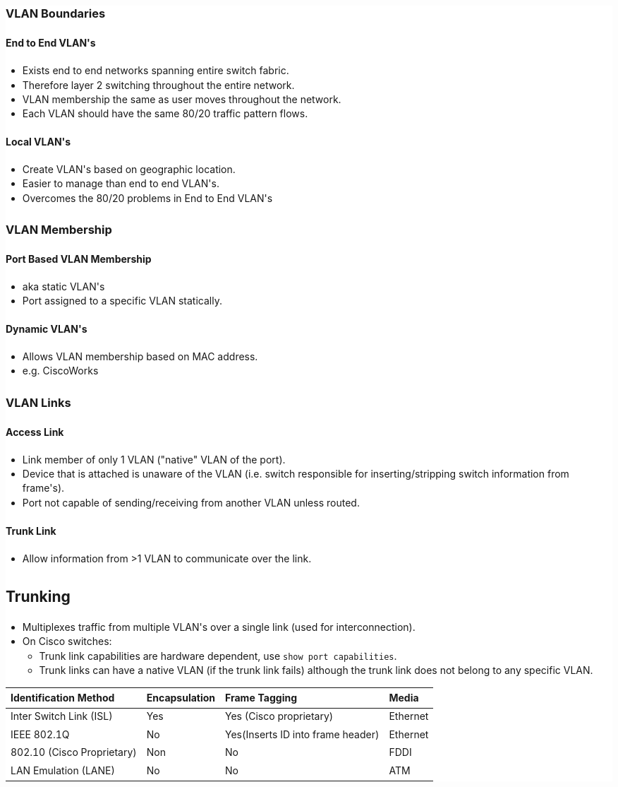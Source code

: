 ### VLAN Boundaries ###

#### End to End VLAN's ####

- Exists end to end networks spanning entire switch fabric.
- Therefore layer 2 switching throughout the entire network.
- VLAN membership the same as user moves throughout the network.
- Each VLAN should have the same 80/20 traffic pattern flows.

#### Local VLAN's ####

- Create VLAN's based on geographic location.
- Easier to manage than end to end VLAN's.
- Overcomes the 80/20 problems in End to End VLAN's

### VLAN Membership ###

#### Port Based VLAN Membership ####

- aka static VLAN's
- Port assigned to a specific VLAN statically.

#### Dynamic VLAN's ####

- Allows VLAN membership based on MAC address.
- e.g. CiscoWorks

### VLAN Links ###

#### Access Link ####

- Link member of only 1 VLAN ("native" VLAN of the port).
- Device that is attached is unaware of the VLAN (i.e. switch responsible for inserting/stripping switch information from frame's).
- Port not capable of sending/receiving from another VLAN unless routed.

#### Trunk Link ####

- Allow information from >1 VLAN to communicate over the link.

## Trunking

- Multiplexes traffic from multiple VLAN's over a single link (used for interconnection).
- On Cisco switches:
  - Trunk link capabilities are hardware dependent, use `show port capabilities`.
  - Trunk links can have a native VLAN (if the trunk link fails) although the trunk link does not belong to any specific VLAN.

| Identification Method | Encapsulation | Frame Tagging | Media |
| :--- | :--- | :--- | :--- |
| Inter Switch Link (ISL) | Yes | Yes (Cisco proprietary) | Ethernet |
| IEEE 802.1Q | No | Yes(Inserts ID into frame header) | Ethernet |
| 802.10 (Cisco Proprietary) | Non | No | FDDI |
| LAN Emulation (LANE) | No | No | ATM |
